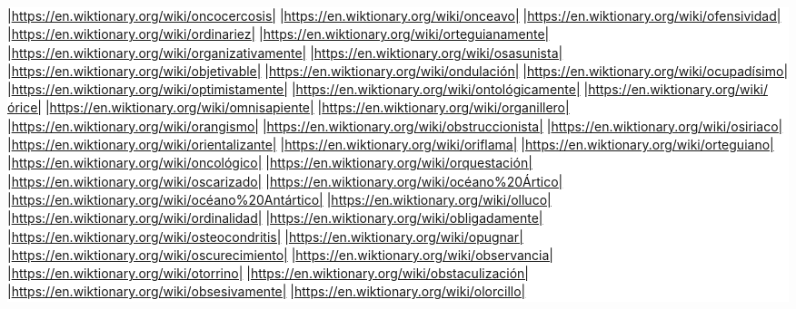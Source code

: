 |https://en.wiktionary.org/wiki/oncocercosis|
|https://en.wiktionary.org/wiki/onceavo|
|https://en.wiktionary.org/wiki/ofensividad|
|https://en.wiktionary.org/wiki/ordinariez|
|https://en.wiktionary.org/wiki/orteguianamente|
|https://en.wiktionary.org/wiki/organizativamente|
|https://en.wiktionary.org/wiki/osasunista|
|https://en.wiktionary.org/wiki/objetivable|
|https://en.wiktionary.org/wiki/ondulación|
|https://en.wiktionary.org/wiki/ocupadísimo|
|https://en.wiktionary.org/wiki/optimistamente|
|https://en.wiktionary.org/wiki/ontológicamente|
|https://en.wiktionary.org/wiki/órice|
|https://en.wiktionary.org/wiki/omnisapiente|
|https://en.wiktionary.org/wiki/organillero|
|https://en.wiktionary.org/wiki/orangismo|
|https://en.wiktionary.org/wiki/obstruccionista|
|https://en.wiktionary.org/wiki/osiriaco|
|https://en.wiktionary.org/wiki/orientalizante|
|https://en.wiktionary.org/wiki/oriflama|
|https://en.wiktionary.org/wiki/orteguiano|
|https://en.wiktionary.org/wiki/oncológico|
|https://en.wiktionary.org/wiki/orquestación|
|https://en.wiktionary.org/wiki/oscarizado|
|https://en.wiktionary.org/wiki/océano%20Ártico|
|https://en.wiktionary.org/wiki/océano%20Antártico|
|https://en.wiktionary.org/wiki/olluco|
|https://en.wiktionary.org/wiki/ordinalidad|
|https://en.wiktionary.org/wiki/obligadamente|
|https://en.wiktionary.org/wiki/osteocondritis|
|https://en.wiktionary.org/wiki/opugnar|
|https://en.wiktionary.org/wiki/oscurecimiento|
|https://en.wiktionary.org/wiki/observancia|
|https://en.wiktionary.org/wiki/otorrino|
|https://en.wiktionary.org/wiki/obstaculización|
|https://en.wiktionary.org/wiki/obsesivamente|
|https://en.wiktionary.org/wiki/olorcillo|